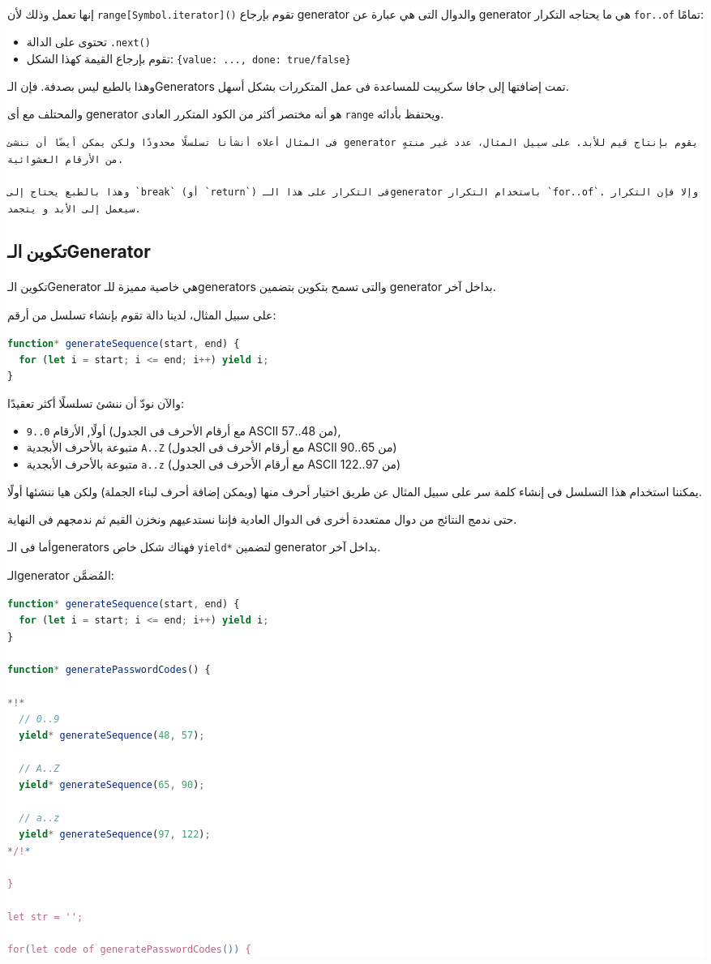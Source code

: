 إنها تعمل وذلك لأن `range[Symbol.iterator]()` تقوم بإرجاع generator والدوال التى هي عبارة عن generator هي ما يحتاجه التكرار `for..of` تمامًا:

- تحتوى على الدالة `.next()`
- تقوم بإرجاع القيمة كهذا الشكل: `{value: ..., done: true/false}`

وهذا بالطبع ليس بصدفة. فإن الـGenerators تمت إضافتها إلى جافا سكريبت للمساعدة فى عمل المتكررات بشكل أسهل.

والمحتلف مع أى generator هو أنه مختصر أكثر من الكود المتكرر العادى `range` ويحتفظ بأدائه.

```smart header="يمكن أن تُرجع الـGenerators قيمًا للأبد"
فى المثال أعلاه أنشأنا تسلسلًا محدودًا ولكن يمكن أيضًا أن ننشئ generator يقوم بإنتاج قيم للأبد. على سبيل المثال، عدد غير منتهٍ من الأرقام العشوائية.

وهذا بالطبع يحتاج إلى `break` (أو `return`) فى التكرار على هذا الـgenerator باستخدام التكرار `for..of`. وإلا فإن التكرار سيعمل إلى الأبد و يتجمد.
```

## تكوين الـGenerator

تكوين الـGenerator هي خاصية مميزة للـgenerators والتى تسمح بتكوين بتضمين generator بداخل آخر.

على سبيل المثال، لدينا دالة تقوم بإنشاء تسلسل من أرقم:

```js
function* generateSequence(start, end) {
  for (let i = start; i <= end; i++) yield i;
}
```

والآن نودّ أن ننشئ تسلسلًا أكثر تعقيدًا:

- أولًا, الأرقام `0..9` (مع أرقام الأحرف فى الجدول ASCII من 48..57),
- متبوعة بالأحرف الأبجدية `A..Z` (مع أرقام الأحرف فى الجدول ASCII من 65..90)
- متبوعة بالأحرف الأبجدية `a..z` (مع أرقام الأحرف فى الجدول ASCII من 97..122)

يمكننا استخدام هذا التسلسل فى إنشاء كلمة سر على سبيل المثال عن طريق اختيار أحرف منها (ويمكن إضافة أحرف لبناء الجملة) ولكن هيا ننشئها أولًا.

حتى ندمج النتائج من دوال ممتعددة أخرى فى الدوال العادية فإننا نستدعيهم ونخزن القيم ثم ندمجهم فى النهاية.

أما فى الـgenerators فهناك شكل خاص `yield*` لتضمين generator بداخل آخر.

الـgenerator المُضمَّن:

```js run
function* generateSequence(start, end) {
  for (let i = start; i <= end; i++) yield i;
}

function* generatePasswordCodes() {

*!*
  // 0..9
  yield* generateSequence(48, 57);

  // A..Z
  yield* generateSequence(65, 90);

  // a..z
  yield* generateSequence(97, 122);
*/!*

}

let str = '';

for(let code of generatePasswordCodes()) {
```